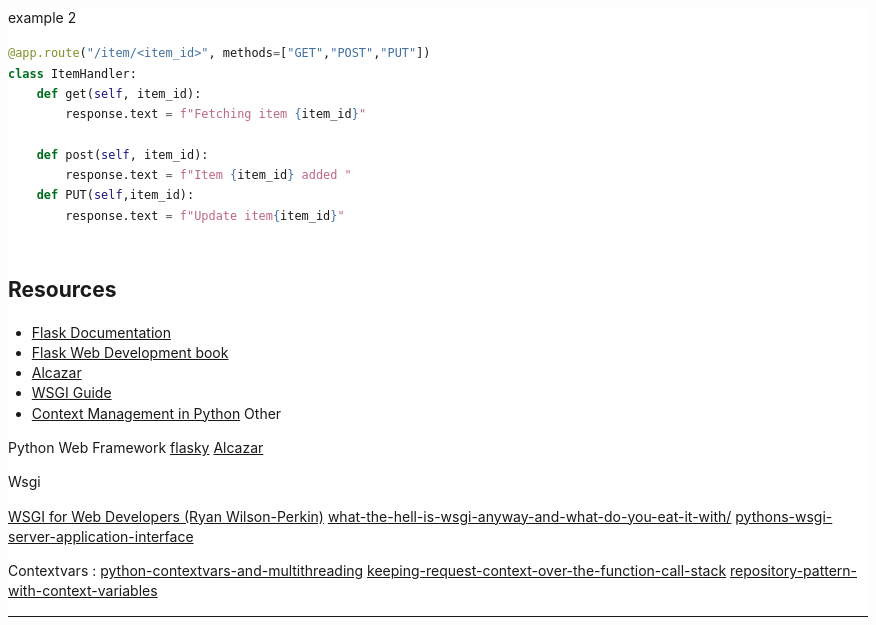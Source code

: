 
example 2
```python
@app.route("/item/<item_id>", methods=["GET","POST","PUT"])
class ItemHandler:
    def get(self, item_id):
        response.text = f"Fetching item {item_id}"

    def post(self, item_id):
        response.text = f"Item {item_id} added "
    def PUT(self,item_id):
	    response.text = f"Update item{item_id}"
	
```


## <a id="resources">Resources</a>

- [Flask Documentation](https://github.com/pallets/flask)
- [Flask Web Development book]( https://www.amazon.com/Flask-Web-Development-Developing-Applications/dp/1449372627)
- [Alcazar](https://github.com/rahmonov/alcazar)
- [WSGI Guide](https://wsgi.readthedocs.io)
- [Context Management in Python](https://docs.python.org/3/library/contextvars.html)
Other

Python Web Framework
[flasky](https://github.com/miguelgrinberg/flasky)
[Alcazar](https://rahmonov.me/posts/write-python-framework-part-one/)

Wsgi

[WSGI for Web Developers (Ryan Wilson-Perkin)](https://www.youtube.com/watch?v=WqrCnVAkLIo&t=998s&pp=ygULd3NnaSBzZXJ2ZXI%3D "WSGI for Web Developers (Ryan Wilson-Perkin)")
[what-the-hell-is-wsgi-anyway-and-what-do-you-eat-it-with/](https://rahmonov.me/posts/what-the-hell-is-wsgi-anyway-and-what-do-you-eat-it-with/)
[pythons-wsgi-server-application-interface](https://www.toptal.com/python/pythons-wsgi-server-application-interface)

Contextvars :
[python-contextvars-and-multithreading](https://kobybass.medium.com/python-contextvars-and-multithreading-faa33dbe953d)
[keeping-request-context-over-the-function-call-stack](https://medium.com/ssense-tech/keeping-request-context-over-the-function-call-stack-308f23550dcd)
[repository-pattern-with-context-variables](https://medium.com/@sawaamun/repository-pattern-with-context-variables-in-async-python-519728211d67)

--- 

